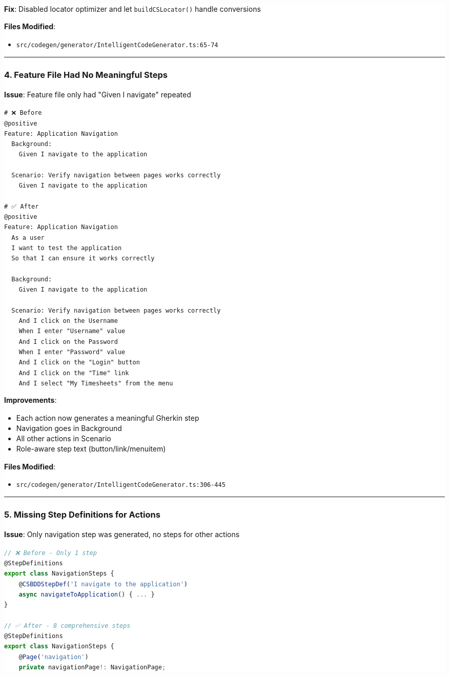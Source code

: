 **Fix**: Disabled locator optimizer and let `buildCSLocator()` handle conversions

**Files Modified**:
- `src/codegen/generator/IntelligentCodeGenerator.ts:65-74`

---

### 4. Feature File Had No Meaningful Steps
**Issue**: Feature file only had "Given I navigate" repeated
```gherkin
# ❌ Before
@positive
Feature: Application Navigation
  Background:
    Given I navigate to the application

  Scenario: Verify navigation between pages works correctly
    Given I navigate to the application

# ✅ After
@positive
Feature: Application Navigation
  As a user
  I want to test the application
  So that I can ensure it works correctly

  Background:
    Given I navigate to the application

  Scenario: Verify navigation between pages works correctly
    And I click on the Username
    When I enter "Username" value
    And I click on the Password
    When I enter "Password" value
    And I click on the "Login" button
    And I click on the "Time" link
    And I select "My Timesheets" from the menu
```

**Improvements**:
- Each action now generates a meaningful Gherkin step
- Navigation goes in Background
- All other actions in Scenario
- Role-aware step text (button/link/menuitem)

**Files Modified**:
- `src/codegen/generator/IntelligentCodeGenerator.ts:306-445`

---

### 5. Missing Step Definitions for Actions
**Issue**: Only navigation step was generated, no steps for other actions
```typescript
// ❌ Before - Only 1 step
@StepDefinitions
export class NavigationSteps {
    @CSBDDStepDef('I navigate to the application')
    async navigateToApplication() { ... }
}

// ✅ After - 8 comprehensive steps
@StepDefinitions
export class NavigationSteps {
    @Page('navigation')
    private navigationPage!: NavigationPage;
```